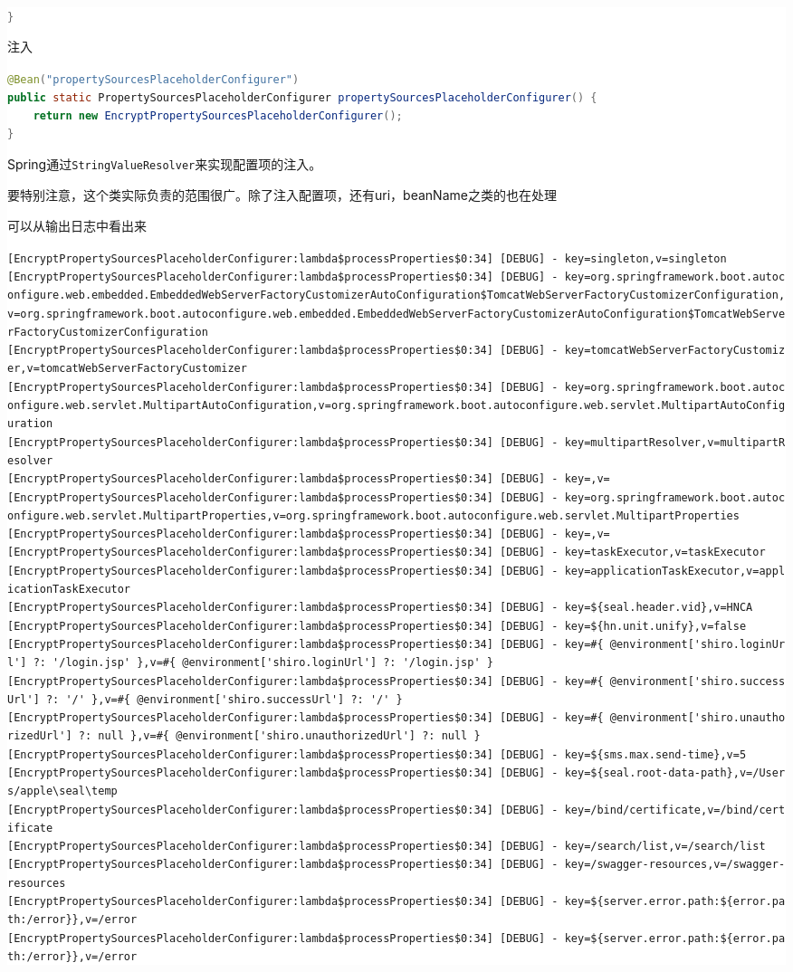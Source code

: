 ```java
}
```



注入

```java
@Bean("propertySourcesPlaceholderConfigurer")
public static PropertySourcesPlaceholderConfigurer propertySourcesPlaceholderConfigurer() {
	return new EncryptPropertySourcesPlaceholderConfigurer();
}
```

Spring通过`StringValueResolver`来实现配置项的注入。

要特别注意，这个类实际负责的范围很广。除了注入配置项，还有uri，beanName之类的也在处理

可以从输出日志中看出来

```text
[EncryptPropertySourcesPlaceholderConfigurer:lambda$processProperties$0:34] [DEBUG] - key=singleton,v=singleton
[EncryptPropertySourcesPlaceholderConfigurer:lambda$processProperties$0:34] [DEBUG] - key=org.springframework.boot.autoconfigure.web.embedded.EmbeddedWebServerFactoryCustomizerAutoConfiguration$TomcatWebServerFactoryCustomizerConfiguration,v=org.springframework.boot.autoconfigure.web.embedded.EmbeddedWebServerFactoryCustomizerAutoConfiguration$TomcatWebServerFactoryCustomizerConfiguration
[EncryptPropertySourcesPlaceholderConfigurer:lambda$processProperties$0:34] [DEBUG] - key=tomcatWebServerFactoryCustomizer,v=tomcatWebServerFactoryCustomizer
[EncryptPropertySourcesPlaceholderConfigurer:lambda$processProperties$0:34] [DEBUG] - key=org.springframework.boot.autoconfigure.web.servlet.MultipartAutoConfiguration,v=org.springframework.boot.autoconfigure.web.servlet.MultipartAutoConfiguration
[EncryptPropertySourcesPlaceholderConfigurer:lambda$processProperties$0:34] [DEBUG] - key=multipartResolver,v=multipartResolver
[EncryptPropertySourcesPlaceholderConfigurer:lambda$processProperties$0:34] [DEBUG] - key=,v=
[EncryptPropertySourcesPlaceholderConfigurer:lambda$processProperties$0:34] [DEBUG] - key=org.springframework.boot.autoconfigure.web.servlet.MultipartProperties,v=org.springframework.boot.autoconfigure.web.servlet.MultipartProperties
[EncryptPropertySourcesPlaceholderConfigurer:lambda$processProperties$0:34] [DEBUG] - key=,v=
[EncryptPropertySourcesPlaceholderConfigurer:lambda$processProperties$0:34] [DEBUG] - key=taskExecutor,v=taskExecutor
[EncryptPropertySourcesPlaceholderConfigurer:lambda$processProperties$0:34] [DEBUG] - key=applicationTaskExecutor,v=applicationTaskExecutor
[EncryptPropertySourcesPlaceholderConfigurer:lambda$processProperties$0:34] [DEBUG] - key=${seal.header.vid},v=HNCA
[EncryptPropertySourcesPlaceholderConfigurer:lambda$processProperties$0:34] [DEBUG] - key=${hn.unit.unify},v=false
[EncryptPropertySourcesPlaceholderConfigurer:lambda$processProperties$0:34] [DEBUG] - key=#{ @environment['shiro.loginUrl'] ?: '/login.jsp' },v=#{ @environment['shiro.loginUrl'] ?: '/login.jsp' }
[EncryptPropertySourcesPlaceholderConfigurer:lambda$processProperties$0:34] [DEBUG] - key=#{ @environment['shiro.successUrl'] ?: '/' },v=#{ @environment['shiro.successUrl'] ?: '/' }
[EncryptPropertySourcesPlaceholderConfigurer:lambda$processProperties$0:34] [DEBUG] - key=#{ @environment['shiro.unauthorizedUrl'] ?: null },v=#{ @environment['shiro.unauthorizedUrl'] ?: null }
[EncryptPropertySourcesPlaceholderConfigurer:lambda$processProperties$0:34] [DEBUG] - key=${sms.max.send-time},v=5
[EncryptPropertySourcesPlaceholderConfigurer:lambda$processProperties$0:34] [DEBUG] - key=${seal.root-data-path},v=/Users/apple\seal\temp
[EncryptPropertySourcesPlaceholderConfigurer:lambda$processProperties$0:34] [DEBUG] - key=/bind/certificate,v=/bind/certificate
[EncryptPropertySourcesPlaceholderConfigurer:lambda$processProperties$0:34] [DEBUG] - key=/search/list,v=/search/list
[EncryptPropertySourcesPlaceholderConfigurer:lambda$processProperties$0:34] [DEBUG] - key=/swagger-resources,v=/swagger-resources
[EncryptPropertySourcesPlaceholderConfigurer:lambda$processProperties$0:34] [DEBUG] - key=${server.error.path:${error.path:/error}},v=/error
[EncryptPropertySourcesPlaceholderConfigurer:lambda$processProperties$0:34] [DEBUG] - key=${server.error.path:${error.path:/error}},v=/error
```
